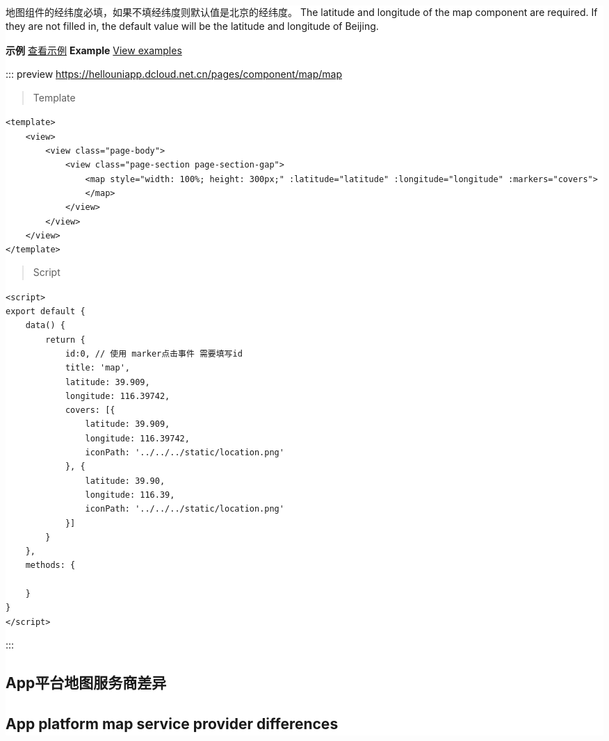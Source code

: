 地图组件的经纬度必填，如果不填经纬度则默认值是北京的经纬度。
The latitude and longitude of the map component are required. If they are not filled in, the default value will be the latitude and longitude of Beijing.

**示例** [查看示例](https://hellouniapp.dcloud.net.cn/pages/component/map/map)
**Example** [View examples](https://hellouniapp.dcloud.net.cn/pages/component/map/map)

::: preview https://hellouniapp.dcloud.net.cn/pages/component/map/map
> Template
```vue
<template>
	<view>
		<view class="page-body">
			<view class="page-section page-section-gap">
				<map style="width: 100%; height: 300px;" :latitude="latitude" :longitude="longitude" :markers="covers">
				</map>
			</view>
		</view>
	</view>
</template>
```
> Script
```vue
<script>
export default {
	data() {
		return {
			id:0, // 使用 marker点击事件 需要填写id
			title: 'map',
			latitude: 39.909,
			longitude: 116.39742,
			covers: [{
				latitude: 39.909,
				longitude: 116.39742,
				iconPath: '../../../static/location.png'
			}, {
				latitude: 39.90,
				longitude: 116.39,
				iconPath: '../../../static/location.png'
			}]
		}
	},
	methods: {

	}
}
</script>
```
:::

## App平台地图服务商差异
## App platform map service provider differences

